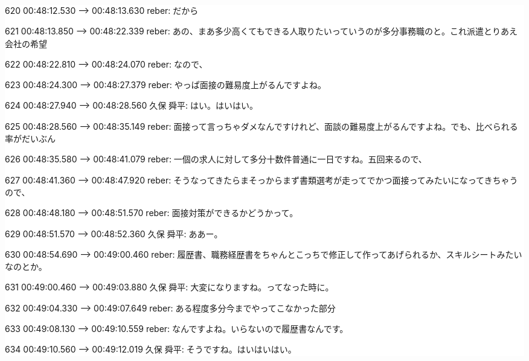 620
00:48:12.530 --> 00:48:13.630
reber: だから

621
00:48:13.850 --> 00:48:22.339
reber: あの、まあ多少高くてもできる人取りたいっていうのが多分事務職のと。これ派遣とりあえ会社の希望

622
00:48:22.810 --> 00:48:24.070
reber: なので、

623
00:48:24.300 --> 00:48:27.379
reber: やっぱ面接の難易度上がるんですよね。

624
00:48:27.940 --> 00:48:28.560
久保 舜平: はい。はいはい。

625
00:48:28.560 --> 00:48:35.149
reber: 面接って言っちゃダメなんですけれど、面談の難易度上がるんですよね。でも、比べられる率がだいぶん

626
00:48:35.580 --> 00:48:41.079
reber: 一個の求人に対して多分十数件普通に一日ですね。五回来るので、

627
00:48:41.360 --> 00:48:47.920
reber: そうなってきたらまそっからまず書類選考が走ってでかつ面接ってみたいになってきちゃうので、

628
00:48:48.180 --> 00:48:51.570
reber: 面接対策ができるかどうかって。

629
00:48:51.570 --> 00:48:52.360
久保 舜平: ああー。

630
00:48:54.690 --> 00:49:00.460
reber: 履歴書、職務経歴書をちゃんとこっちで修正して作ってあげられるか、スキルシートみたいなのとか。

631
00:49:00.460 --> 00:49:03.880
久保 舜平: 大変になりますね。ってなった時に。

632
00:49:04.330 --> 00:49:07.649
reber: ある程度多分今までやってこなかった部分

633
00:49:08.130 --> 00:49:10.559
reber: なんですよね。いらないので履歴書なんです。

634
00:49:10.560 --> 00:49:12.019
久保 舜平: そうですね。はいはいはい。
